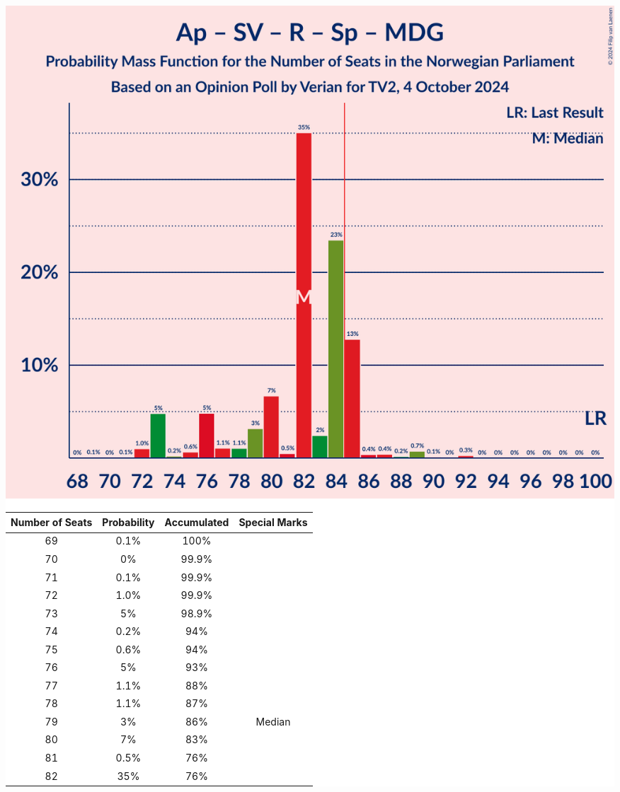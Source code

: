 ![Graph with seats probability mass function not yet produced](2024-10-04-Verian-coalitions-seats-pmf-ap–sv–r–sp–mdg.png "Seats Probability Mass Function")

| Number of Seats | Probability | Accumulated | Special Marks |
|:---------------:|:-----------:|:-----------:|:-------------:|
| 69 | 0.1% | 100% |  |
| 70 | 0% | 99.9% |  |
| 71 | 0.1% | 99.9% |  |
| 72 | 1.0% | 99.9% |  |
| 73 | 5% | 98.9% |  |
| 74 | 0.2% | 94% |  |
| 75 | 0.6% | 94% |  |
| 76 | 5% | 93% |  |
| 77 | 1.1% | 88% |  |
| 78 | 1.1% | 87% |  |
| 79 | 3% | 86% | Median |
| 80 | 7% | 83% |  |
| 81 | 0.5% | 76% |  |
| 82 | 35% | 76% |  |